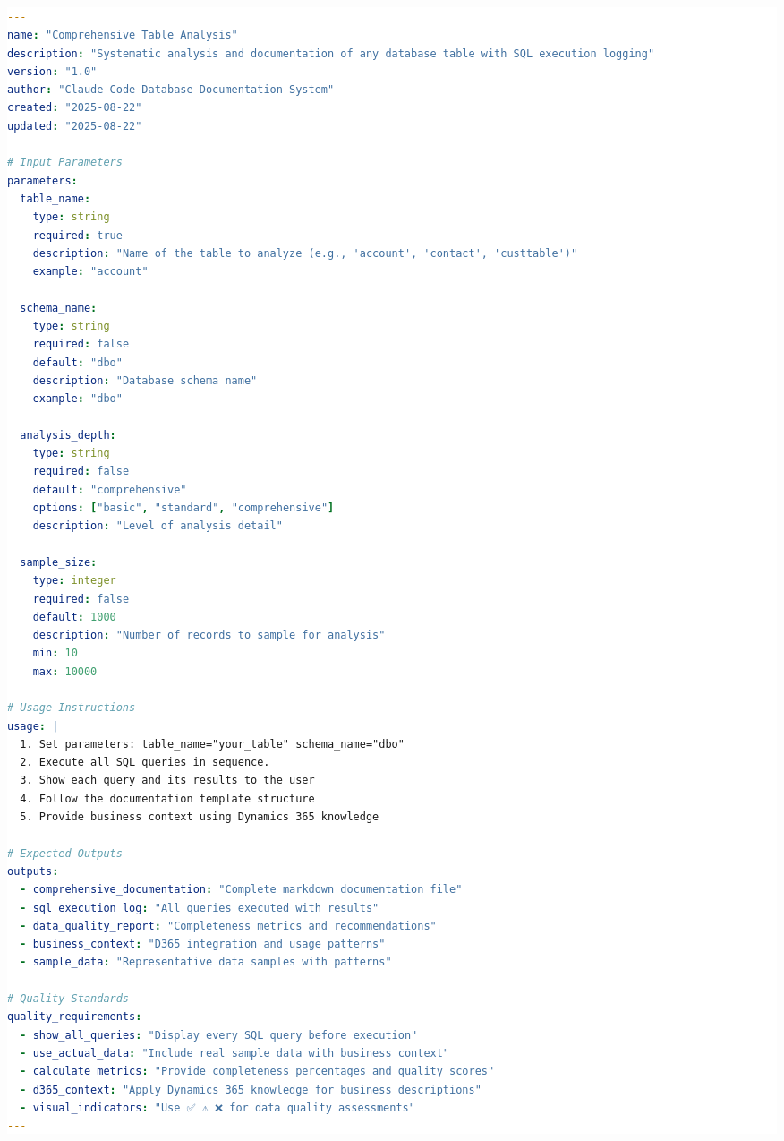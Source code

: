 ```yaml
---
name: "Comprehensive Table Analysis"
description: "Systematic analysis and documentation of any database table with SQL execution logging"
version: "1.0"
author: "Claude Code Database Documentation System"
created: "2025-08-22"
updated: "2025-08-22"

# Input Parameters
parameters:
  table_name:
    type: string
    required: true
    description: "Name of the table to analyze (e.g., 'account', 'contact', 'custtable')"
    example: "account"
  
  schema_name:
    type: string
    required: false
    default: "dbo"
    description: "Database schema name"
    example: "dbo"
  
  analysis_depth:
    type: string
    required: false
    default: "comprehensive"
    options: ["basic", "standard", "comprehensive"]
    description: "Level of analysis detail"
  
  sample_size:
    type: integer
    required: false
    default: 1000
    description: "Number of records to sample for analysis"
    min: 10
    max: 10000

# Usage Instructions
usage: |
  1. Set parameters: table_name="your_table" schema_name="dbo"
  2. Execute all SQL queries in sequence. 
  3. Show each query and its results to the user
  4. Follow the documentation template structure
  5. Provide business context using Dynamics 365 knowledge

# Expected Outputs
outputs:
  - comprehensive_documentation: "Complete markdown documentation file"
  - sql_execution_log: "All queries executed with results"
  - data_quality_report: "Completeness metrics and recommendations" 
  - business_context: "D365 integration and usage patterns"
  - sample_data: "Representative data samples with patterns"

# Quality Standards
quality_requirements:
  - show_all_queries: "Display every SQL query before execution"
  - use_actual_data: "Include real sample data with business context"
  - calculate_metrics: "Provide completeness percentages and quality scores"
  - d365_context: "Apply Dynamics 365 knowledge for business descriptions"
  - visual_indicators: "Use ✅ ⚠️ ❌ for data quality assessments"
---
```